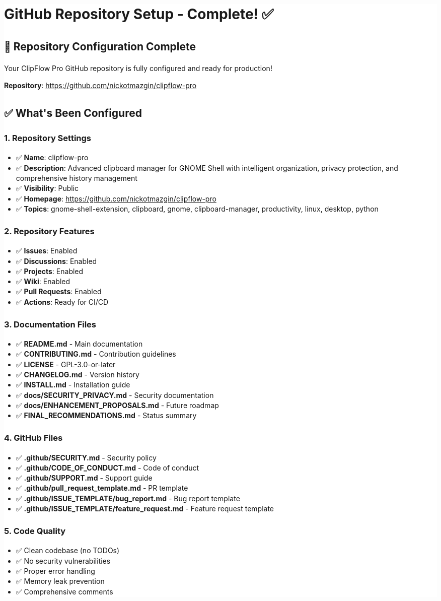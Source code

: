 # GitHub Repository Setup - Complete! ✅

## 🎉 Repository Configuration Complete

Your ClipFlow Pro GitHub repository is fully configured and ready for production!

**Repository**: https://github.com/nickotmazgin/clipflow-pro

## ✅ What's Been Configured

### 1. Repository Settings
- ✅ **Name**: clipflow-pro
- ✅ **Description**: Advanced clipboard manager for GNOME Shell with intelligent organization, privacy protection, and comprehensive history management
- ✅ **Visibility**: Public
- ✅ **Homepage**: https://github.com/nickotmazgin/clipflow-pro
- ✅ **Topics**: gnome-shell-extension, clipboard, gnome, clipboard-manager, productivity, linux, desktop, python

### 2. Repository Features
- ✅ **Issues**: Enabled
- ✅ **Discussions**: Enabled
- ✅ **Projects**: Enabled
- ✅ **Wiki**: Enabled
- ✅ **Pull Requests**: Enabled
- ✅ **Actions**: Ready for CI/CD

### 3. Documentation Files
- ✅ **README.md** - Main documentation
- ✅ **CONTRIBUTING.md** - Contribution guidelines
- ✅ **LICENSE** - GPL-3.0-or-later
- ✅ **CHANGELOG.md** - Version history
- ✅ **INSTALL.md** - Installation guide
- ✅ **docs/SECURITY_PRIVACY.md** - Security documentation
- ✅ **docs/ENHANCEMENT_PROPOSALS.md** - Future roadmap
- ✅ **FINAL_RECOMMENDATIONS.md** - Status summary

### 4. GitHub Files
- ✅ **.github/SECURITY.md** - Security policy
- ✅ **.github/CODE_OF_CONDUCT.md** - Code of conduct
- ✅ **.github/SUPPORT.md** - Support guide
- ✅ **.github/pull_request_template.md** - PR template
- ✅ **.github/ISSUE_TEMPLATE/bug_report.md** - Bug report template
- ✅ **.github/ISSUE_TEMPLATE/feature_request.md** - Feature request template

### 5. Code Quality
- ✅ Clean codebase (no TODOs)
- ✅ No security vulnerabilities
- ✅ Proper error handling
- ✅ Memory leak prevention
- ✅ Comprehensive comments
